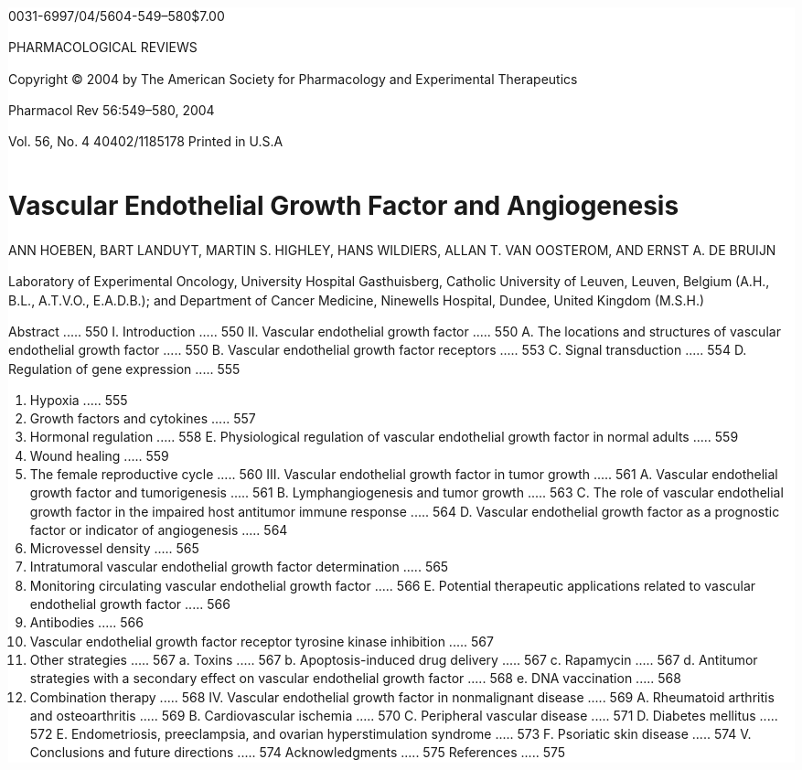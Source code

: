 
0031-6997/04/5604-549–580$7.00

PHARMACOLOGICAL REVIEWS

Copyright © 2004 by The American Society for Pharmacology and Experimental Therapeutics

Pharmacol Rev 56:549–580, 2004

Vol. 56, No. 4
40402/1185178
Printed in U.S.A

# Vascular Endothelial Growth Factor and Angiogenesis

ANN HOEBEN, BART LANDUYT, MARTIN S. HIGHLEY, HANS WILDIERS, ALLAN T. VAN OOSTEROM, AND ERNST A. DE BRUIJN

Laboratory of Experimental Oncology, University Hospital Gasthuisberg, Catholic University of Leuven, Leuven, Belgium (A.H., B.L., A.T.V.O., E.A.D.B.); and Department of Cancer Medicine, Ninewells Hospital, Dundee, United Kingdom (M.S.H.)

Abstract ..... 550
I. Introduction ..... 550
II. Vascular endothelial growth factor ..... 550
A. The locations and structures of vascular endothelial growth factor ..... 550
B. Vascular endothelial growth factor receptors ..... 553
C. Signal transduction ..... 554
D. Regulation of gene expression ..... 555
1. Hypoxia ..... 555
2. Growth factors and cytokines ..... 557
3. Hormonal regulation ..... 558
E. Physiological regulation of vascular endothelial growth factor in normal adults ..... 559
1. Wound healing ..... 559
2. The female reproductive cycle ..... 560
III. Vascular endothelial growth factor in tumor growth ..... 561
A. Vascular endothelial growth factor and tumorigenesis ..... 561
B. Lymphangiogenesis and tumor growth ..... 563
C. The role of vascular endothelial growth factor in the impaired host antitumor immune response ..... 564
D. Vascular endothelial growth factor as a prognostic factor or indicator of angiogenesis ..... 564
1. Microvessel density ..... 565
2. Intratumoral vascular endothelial growth factor determination ..... 565
3. Monitoring circulating vascular endothelial growth factor ..... 566
E. Potential therapeutic applications related to vascular endothelial growth factor ..... 566
1. Antibodies ..... 566
2. Vascular endothelial growth factor receptor tyrosine kinase inhibition ..... 567
3. Other strategies ..... 567
a. Toxins ..... 567
b. Apoptosis-induced drug delivery ..... 567
c. Rapamycin ..... 567
d. Antitumor strategies with a secondary effect on vascular endothelial growth factor ..... 568
e. DNA vaccination ..... 568
4. Combination therapy ..... 568
IV. Vascular endothelial growth factor in nonmalignant disease ..... 569
A. Rheumatoid arthritis and osteoarthritis ..... 569
B. Cardiovascular ischemia ..... 570
C. Peripheral vascular disease ..... 571
D. Diabetes mellitus ..... 572
E. Endometriosis, preeclampsia, and ovarian hyperstimulation syndrome ..... 573
F. Psoriatic skin disease ..... 574
V. Conclusions and future directions ..... 574
Acknowledgments ..... 575
References ..... 575
